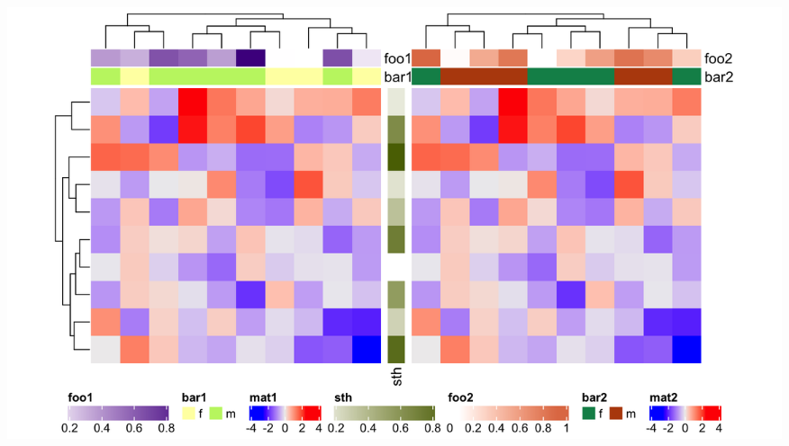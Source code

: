 <img src="05-legends_files/figure-html/unnamed-chunk-115-1.png" width="768" style="display: block; margin: auto;" />



